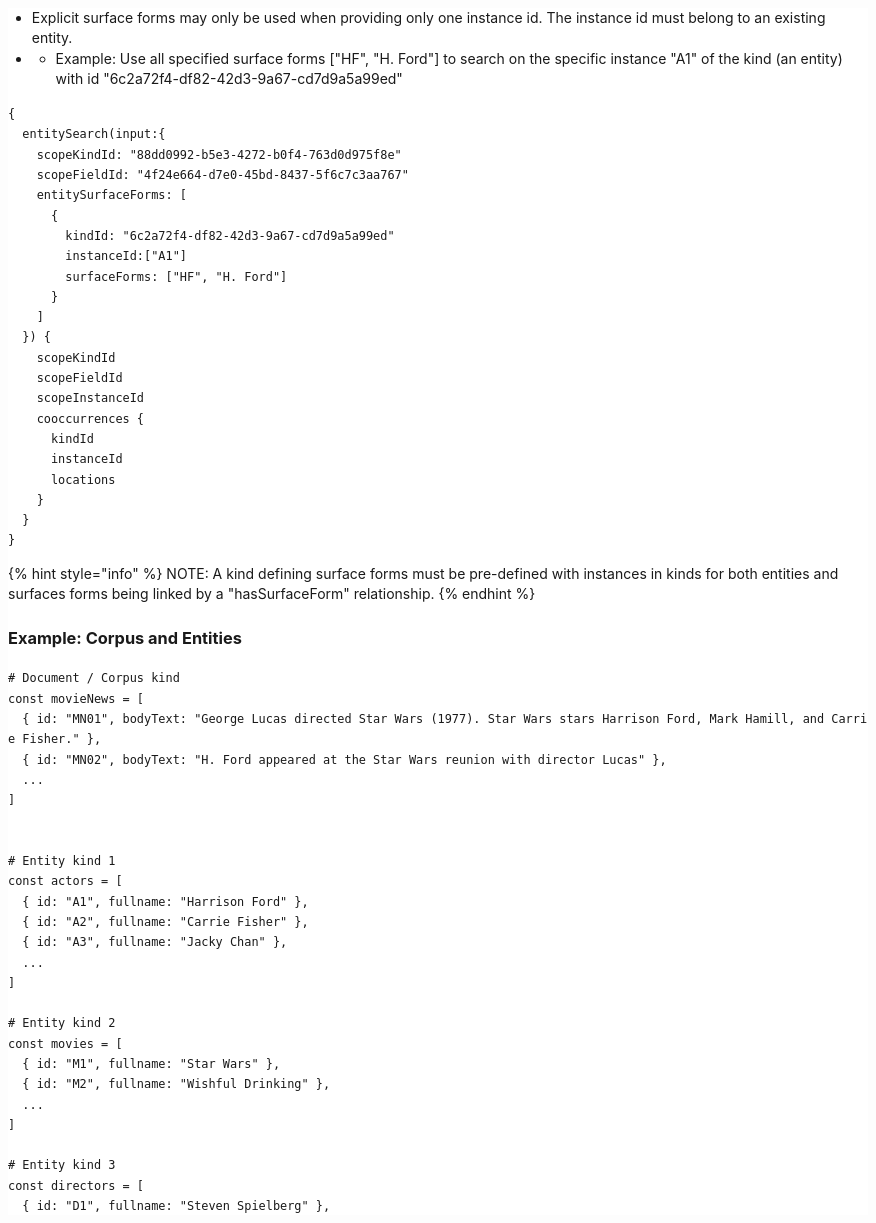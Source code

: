 * Explicit surface forms may only be used when providing only one instance id. The instance id must belong to an existing entity.
* * Example:  Use all specified surface forms \["HF", "H. Ford"\] to search on the specific instance "A1" of the kind \(an entity\) with id "6c2a72f4-df82-42d3-9a67-cd7d9a5a99ed"

```text
{
  entitySearch(input:{
    scopeKindId: "88dd0992-b5e3-4272-b0f4-763d0d975f8e"
    scopeFieldId: "4f24e664-d7e0-45bd-8437-5f6c7c3aa767"
    entitySurfaceForms: [
      {
        kindId: "6c2a72f4-df82-42d3-9a67-cd7d9a5a99ed"
        instanceId:["A1"]
        surfaceForms: ["HF", "H. Ford"]
      }
    ]
  }) {
    scopeKindId
    scopeFieldId
    scopeInstanceId
    cooccurrences {
      kindId
      instanceId
      locations
    }
  }
}
```

{% hint style="info" %}
NOTE: A kind defining surface forms must be pre-defined with instances in kinds for both entities and surfaces forms being linked by a "hasSurfaceForm" relationship.
{% endhint %}

### Example: Corpus and Entities

```text
# Document / Corpus kind
const movieNews = [
  { id: "MN01", bodyText: "George Lucas directed Star Wars (1977). Star Wars stars Harrison Ford, Mark Hamill, and Carrie Fisher." },
  { id: "MN02", bodyText: "H. Ford appeared at the Star Wars reunion with director Lucas" },
  ...
]
 
 
# Entity kind 1
const actors = [
  { id: "A1", fullname: "Harrison Ford" },
  { id: "A2", fullname: "Carrie Fisher" },
  { id: "A3", fullname: "Jacky Chan" },
  ...
]
 
# Entity kind 2
const movies = [
  { id: "M1", fullname: "Star Wars" },
  { id: "M2", fullname: "Wishful Drinking" },
  ...
]
 
# Entity kind 3
const directors = [
  { id: "D1", fullname: "Steven Spielberg" },
```